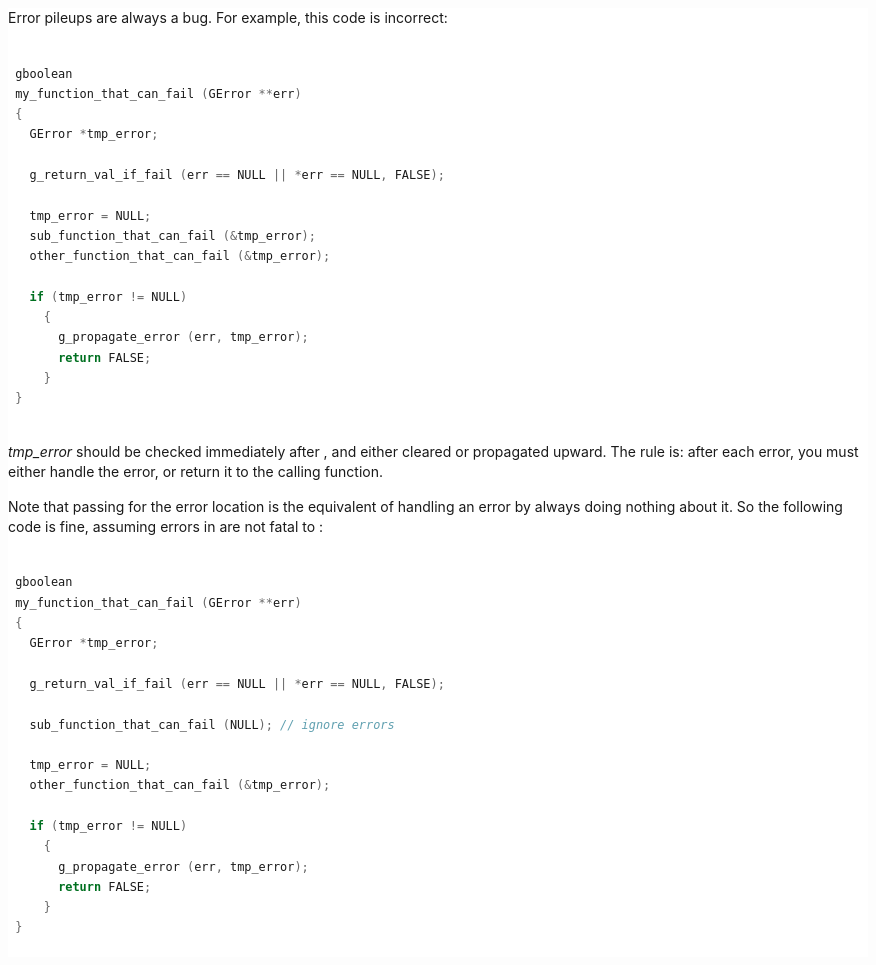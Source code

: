 
 Error pileups are always a bug. For example, this code is incorrect:
 
```C

 gboolean
 my_function_that_can_fail (GError **err)
 {
   GError *tmp_error;

   g_return_val_if_fail (err == NULL || *err == NULL, FALSE);

   tmp_error = NULL;
   sub_function_that_can_fail (&tmp_error);
   other_function_that_can_fail (&tmp_error);

   if (tmp_error != NULL)
     {
       g_propagate_error (err, tmp_error);
       return FALSE;
     }
 }
 
```

 _tmp_error_ should be checked immediately after [](sub_function_that_can_fail),
 and either cleared or propagated upward. The rule is: after each error,
 you must either handle the error, or return it to the calling function.

 Note that passing [](NULL) for the error location is the equivalent
 of handling an error by always doing nothing about it. So the
 following code is fine, assuming errors in [](sub_function_that_can_fail)
 are not fatal to [](my_function_that_can_fail):
 
```C

 gboolean
 my_function_that_can_fail (GError **err)
 {
   GError *tmp_error;

   g_return_val_if_fail (err == NULL || *err == NULL, FALSE);

   sub_function_that_can_fail (NULL); // ignore errors

   tmp_error = NULL;
   other_function_that_can_fail (&tmp_error);

   if (tmp_error != NULL)
     {
       g_propagate_error (err, tmp_error);
       return FALSE;
     }
 }
 
```
